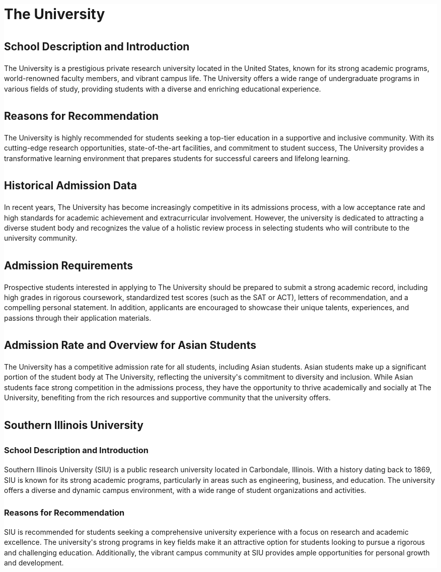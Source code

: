 # The University

## School Description and Introduction
The University is a prestigious private research university located in the United States, known for its strong academic programs, world-renowned faculty members, and vibrant campus life. The University offers a wide range of undergraduate programs in various fields of study, providing students with a diverse and enriching educational experience.

## Reasons for Recommendation
The University is highly recommended for students seeking a top-tier education in a supportive and inclusive community. With its cutting-edge research opportunities, state-of-the-art facilities, and commitment to student success, The University provides a transformative learning environment that prepares students for successful careers and lifelong learning.

## Historical Admission Data
In recent years, The University has become increasingly competitive in its admissions process, with a low acceptance rate and high standards for academic achievement and extracurricular involvement. However, the university is dedicated to attracting a diverse student body and recognizes the value of a holistic review process in selecting students who will contribute to the university community.

## Admission Requirements
Prospective students interested in applying to The University should be prepared to submit a strong academic record, including high grades in rigorous coursework, standardized test scores (such as the SAT or ACT), letters of recommendation, and a compelling personal statement. In addition, applicants are encouraged to showcase their unique talents, experiences, and passions through their application materials.

## Admission Rate and Overview for Asian Students
The University has a competitive admission rate for all students, including Asian students. Asian students make up a significant portion of the student body at The University, reflecting the university's commitment to diversity and inclusion. While Asian students face strong competition in the admissions process, they have the opportunity to thrive academically and socially at The University, benefiting from the rich resources and supportive community that the university offers.

## Southern Illinois University

### School Description and Introduction
Southern Illinois University (SIU) is a public research university located in Carbondale, Illinois. With a history dating back to 1869, SIU is known for its strong academic programs, particularly in areas such as engineering, business, and education. The university offers a diverse and dynamic campus environment, with a wide range of student organizations and activities.

### Reasons for Recommendation
SIU is recommended for students seeking a comprehensive university experience with a focus on research and academic excellence. The university's strong programs in key fields make it an attractive option for students looking to pursue a rigorous and challenging education. Additionally, the vibrant campus community at SIU provides ample opportunities for personal growth and development.
